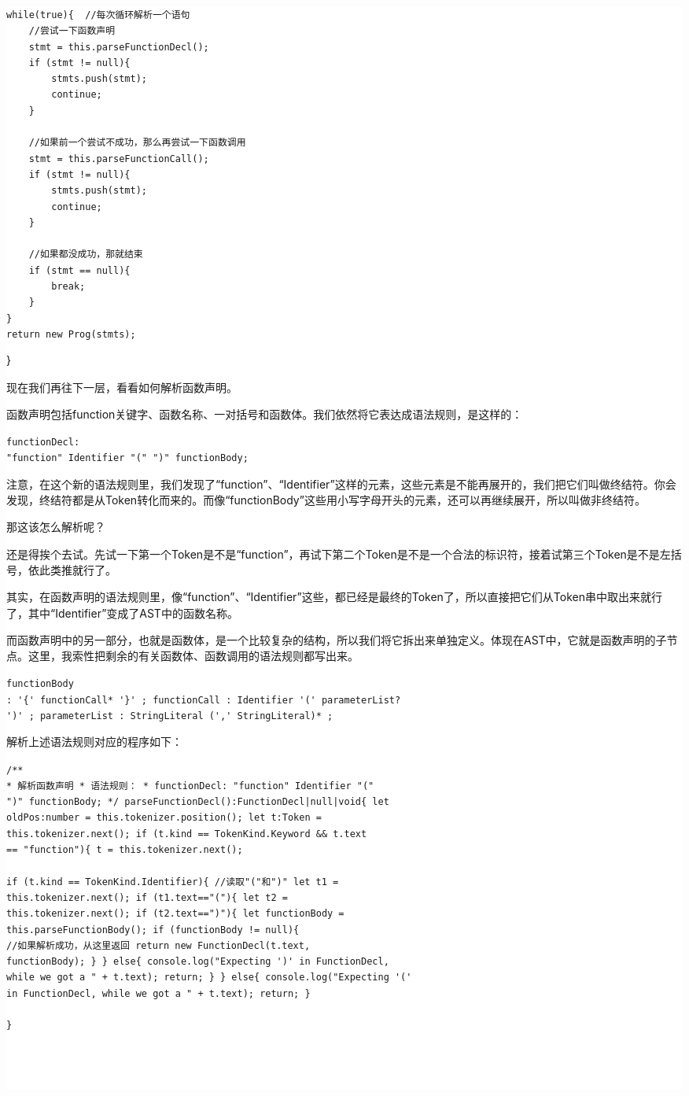     while(true){  //每次循环解析一个语句
        //尝试一下函数声明
        stmt = this.parseFunctionDecl();
        if (stmt != null){
            stmts.push(stmt);  
            continue;
        }
        
        //如果前一个尝试不成功，那么再尝试一下函数调用
        stmt = this.parseFunctionCall();
        if (stmt != null){
            stmts.push(stmt);  
            continue; 
        }

        //如果都没成功，那就结束
        if (stmt == null){
            break;
        }
    }
    return new Prog(stmts);
}
</code></pre><p>现在我们再往下一层，看看如何解析函数声明。</p><p>函数声明包括function关键字、函数名称、一对括号和函数体。我们依然将它表达成语法规则，是这样的：</p><pre><code class="language-plain">functionDecl: "function" Identifier "(" ")"  functionBody; 
</code></pre><p>注意，在这个新的语法规则里，我们发现了“function”、“Identifier”这样的元素，这些元素是不能再展开的，我们把它们叫做终结符。你会发现，终结符都是从Token转化而来的。而像“functionBody”这些用小写字母开头的元素，还可以再继续展开，所以叫做非终结符。</p><p>那这该怎么解析呢？</p><p>还是得挨个去试。先试一下第一个Token是不是“function”，再试下第二个Token是不是一个合法的标识符，接着试第三个Token是不是左括号，依此类推就行了。</p><p>其实，在函数声明的语法规则里，像“function”、“Identifier”这些，都已经是最终的Token了，所以直接把它们从Token串中取出来就行了，其中“Identifier”变成了AST中的函数名称。</p><p>而函数声明中的另一部分，也就是函数体，是一个比较复杂的结构，所以我们将它拆出来单独定义。体现在AST中，它就是函数声明的子节点。这里，我索性把剩余的有关函数体、函数调用的语法规则都写出来。</p><pre><code class="language-plain">functionBody : '{' functionCall* '}' ;
functionCall : Identifier '(' parameterList? ')' ;
parameterList : StringLiteral (',' StringLiteral)* ;
</code></pre><p>解析上述语法规则对应的程序如下：</p><pre><code class="language-plain">/**
     * 解析函数声明
     * 语法规则：
     * functionDecl: "function" Identifier "(" ")"  functionBody;
     */
    parseFunctionDecl():FunctionDecl|null|void{
        let oldPos:number = this.tokenizer.position();
        let t:Token = this.tokenizer.next();
        if (t.kind == TokenKind.Keyword &amp;&amp; t.text == "function"){
            t = this.tokenizer.next();       
            if (t.kind == TokenKind.Identifier){
                //读取"("和")"
                let t1 = this.tokenizer.next();
                if (t1.text=="("){
                    let t2 = this.tokenizer.next();
                    if (t2.text==")"){
                        let functionBody = this.parseFunctionBody();
                        if (functionBody != null){
                            //如果解析成功，从这里返回
                            return new FunctionDecl(t.text, functionBody);
                        }
                    }
                    else{
                        console.log("Expecting ')' in FunctionDecl, while we got a " + t.text);
                        return;
                    }
                }
                else{
                    console.log("Expecting '(' in FunctionDecl, while we got a " + t.text);
                    return;
                }            
            }